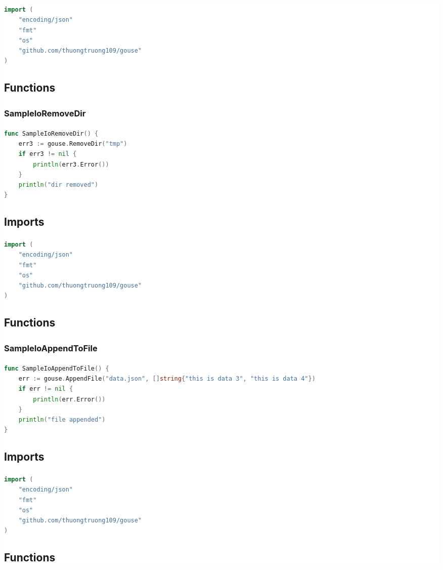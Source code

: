 ```go
import (
	"encoding/json"
	"fmt"
	"os"
	"github.com/thuongtruong109/gouse"
)
```
## Functions


### SampleIoRemoveDir

```go
func SampleIoRemoveDir() {
	err3 := gouse.RemoveDir("tmp")
	if err3 != nil {
		println(err3.Error())
	}
	println("dir removed")
}
```
## Imports

```go
import (
	"encoding/json"
	"fmt"
	"os"
	"github.com/thuongtruong109/gouse"
)
```
## Functions


### SampleIoAppendToFile

```go
func SampleIoAppendToFile() {
	err := gouse.AppendFile("data.json", []string{"this is data 3", "this is data 4"})
	if err != nil {
		println(err.Error())
	}
	println("file appended")
}
```
## Imports

```go
import (
	"encoding/json"
	"fmt"
	"os"
	"github.com/thuongtruong109/gouse"
)
```
## Functions
